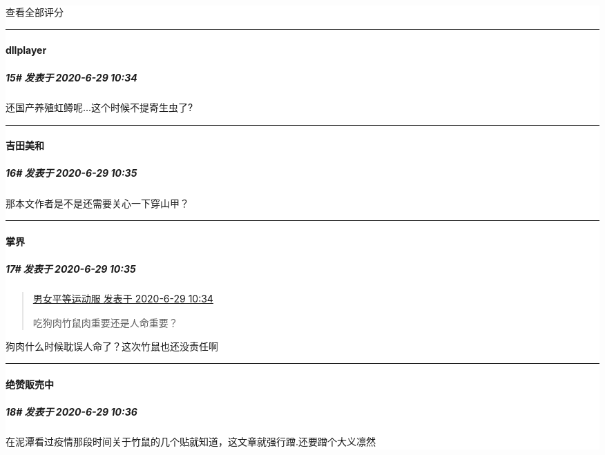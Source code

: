 

查看全部评分






-----

####  dllplayer  
##### 15#       发表于 2020-6-29 10:34




还国产养殖虹鳟呢...这个时候不提寄生虫了?







-----

####  吉田美和  
##### 16#       发表于 2020-6-29 10:35




那本文作者是不是还需要关心一下穿山甲？







-----

####  掌界  
##### 17#       发表于 2020-6-29 10:35



<blockquote><a href="httphttps://bbs.saraba1st.com/2b/forum.php?mod=redirect&amp;goto=findpost&amp;pid=47994525&amp;ptid=1944701" target="_blank">男女平等运动服 发表于 2020-6-29 10:34</a>

吃狗肉竹鼠肉重要还是人命重要？</blockquote>
狗肉什么时候耽误人命了？这次竹鼠也还没责任啊







-----

####  绝赞販売中  
##### 18#       发表于 2020-6-29 10:36




在泥潭看过疫情那段时间关于竹鼠的几个贴就知道，这文章就强行蹭.还要蹭个大义凛然
